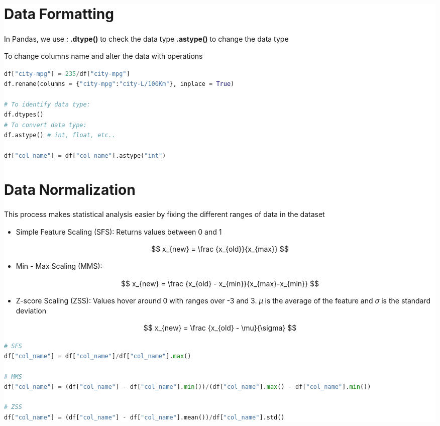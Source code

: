 # Data Formatting

In Pandas, we use :
**.dtype()** to check the data type 
**.astype()** to change the data type

To change columns name and alter the data with operations

```python
df["city-mpg"] = 235/df["city-mpg"]
df.rename(columns = {"city-mpg":"city-L/100Km"}, inplace = True)

# To identify data type:
df.dtypes()
# To convert data type:
df.astype() # int, float, etc..

df["col_name"] = df["col_name"].astype("int")
```

# Data Normalization

This process makes statistical analysis easier by fixing the different ranges of data in the dataset

- Simple Feature Scaling (SFS):  Returns values between 0 and 1

$$
x_{new} = \frac {x_{old}}{x_{max}}
$$

- Min - Max Scaling (MMS):

$$
x_{new} = \frac {x_{old} - x_{min}}{x_{max}-x_{min}}
$$

- Z-score Scaling (ZSS): Values hover around 0 with ranges over -3 and 3. $\mu$ is the average of the feature and $\sigma$ is the standard deviation

$$
x_{new} = \frac {x_{old} - \mu}{\sigma}
$$

```python
# SFS
df["col_name"] = df["col_name"]/df["col_name"].max()

# MMS 
df["col_name"] = (df["col_name"] - df["col_name"].min())/(df["col_name"].max() - df["col_name"].min())

# ZSS
df["col_name"] = (df["col_name"] - df["col_name"].mean())/df["col_name"].std()
```
